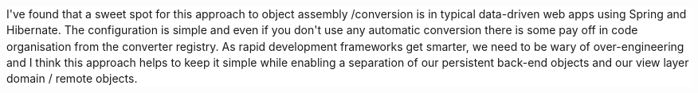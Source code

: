 I've found that a sweet spot for this approach to object assembly /conversion is in typical data-driven web apps using Spring and Hibernate. The configuration is simple and even if you don't use any automatic conversion there is some pay off in code organisation from the converter registry.  As rapid development frameworks get smarter, we need to be wary of over-engineering and I think this approach helps to keep it simple while enabling a separation of our persistent back-end objects and our view layer domain / remote objects.